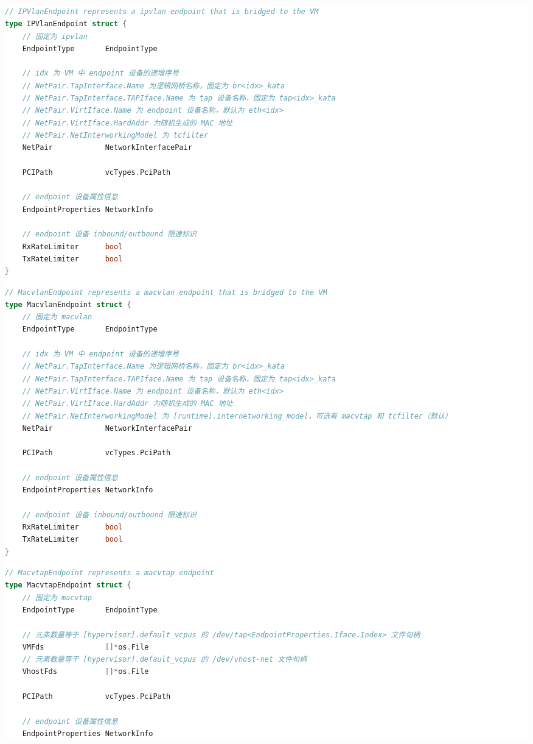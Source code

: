 ```go
// IPVlanEndpoint represents a ipvlan endpoint that is bridged to the VM
type IPVlanEndpoint struct {
	// 固定为 ipvlan
	EndpointType       EndpointType

	// idx 为 VM 中 endpoint 设备的递增序号
	// NetPair.TapInterface.Name 为逻辑网桥名称，固定为 br<idx>_kata
	// NetPair.TapInterface.TAPIface.Name 为 tap 设备名称，固定为 tap<idx>_kata
	// NetPair.VirtIface.Name 为 endpoint 设备名称，默认为 eth<idx>
	// NetPair.VirtIface.HardAddr 为随机生成的 MAC 地址
	// NetPair.NetInterworkingModel 为 tcfilter
	NetPair            NetworkInterfacePair
	
	PCIPath            vcTypes.PciPath
	
	// endpoint 设备属性信息
	EndpointProperties NetworkInfo

	// endpoint 设备 inbound/outbound 限速标识
	RxRateLimiter      bool
	TxRateLimiter      bool
}
```

```go
// MacvlanEndpoint represents a macvlan endpoint that is bridged to the VM
type MacvlanEndpoint struct {
	// 固定为 macvlan
	EndpointType       EndpointType

	// idx 为 VM 中 endpoint 设备的递增序号
	// NetPair.TapInterface.Name 为逻辑网桥名称，固定为 br<idx>_kata
	// NetPair.TapInterface.TAPIface.Name 为 tap 设备名称，固定为 tap<idx>_kata
	// NetPair.VirtIface.Name 为 endpoint 设备名称，默认为 eth<idx>
	// NetPair.VirtIface.HardAddr 为随机生成的 MAC 地址
	// NetPair.NetInterworkingModel 为 [runtime].internetworking_model，可选有 macvtap 和 tcfilter（默认）
	NetPair            NetworkInterfacePair

	PCIPath            vcTypes.PciPath

	// endpoint 设备属性信息
	EndpointProperties NetworkInfo

	// endpoint 设备 inbound/outbound 限速标识
	RxRateLimiter      bool
	TxRateLimiter      bool
}
```

```go
// MacvtapEndpoint represents a macvtap endpoint
type MacvtapEndpoint struct {
	// 固定为 macvtap
	EndpointType       EndpointType

	// 元素数量等于 [hypervisor].default_vcpus 的 /dev/tap<EndpointProperties.Iface.Index> 文件句柄
	VMFds              []*os.File
	// 元素数量等于 [hypervisor].default_vcpus 的 /dev/vhost-net 文件句柄
	VhostFds           []*os.File

	PCIPath            vcTypes.PciPath

	// endpoint 设备属性信息
    EndpointProperties NetworkInfo
```